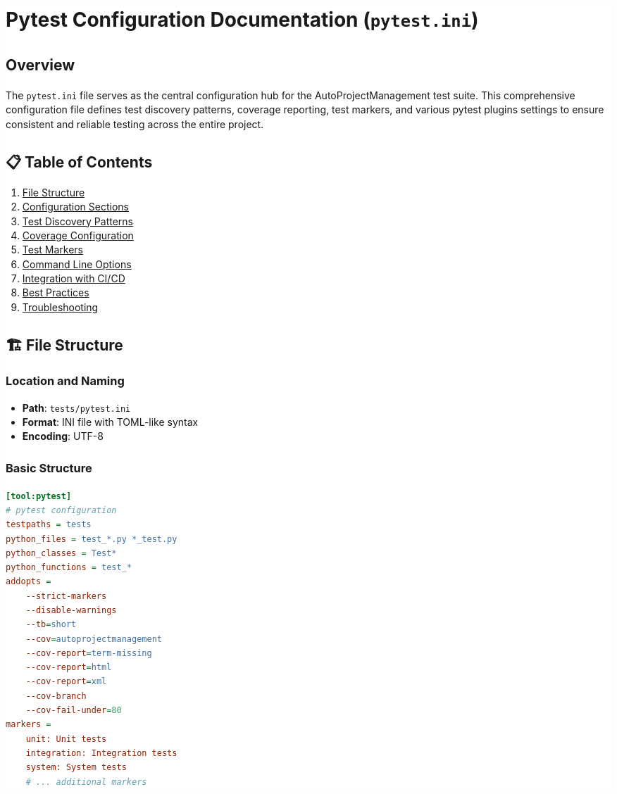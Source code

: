 # Pytest Configuration Documentation (`pytest.ini`)

## Overview

The `pytest.ini` file serves as the central configuration hub for the AutoProjectManagement test suite. This comprehensive configuration file defines test discovery patterns, coverage reporting, test markers, and various pytest plugins settings to ensure consistent and reliable testing across the entire project.

## 📋 Table of Contents

1. [File Structure](#file-structure)
2. [Configuration Sections](#configuration-sections)
3. [Test Discovery Patterns](#test-discovery-patterns)
4. [Coverage Configuration](#coverage-configuration)
5. [Test Markers](#test-markers)
6. [Command Line Options](#command-line-options)
7. [Integration with CI/CD](#integration-with-cicd)
8. [Best Practices](#best-practices)
9. [Troubleshooting](#troubleshooting)

## 🏗️ File Structure

### Location and Naming
- **Path**: `tests/pytest.ini`
- **Format**: INI file with TOML-like syntax
- **Encoding**: UTF-8

### Basic Structure

```ini
[tool:pytest]
# pytest configuration
testpaths = tests
python_files = test_*.py *_test.py
python_classes = Test*
python_functions = test_*
addopts = 
    --strict-markers
    --disable-warnings
    --tb=short
    --cov=autoprojectmanagement
    --cov-report=term-missing
    --cov-report=html
    --cov-report=xml
    --cov-branch
    --cov-fail-under=80
markers =
    unit: Unit tests
    integration: Integration tests
    system: System tests
    # ... additional markers
```
